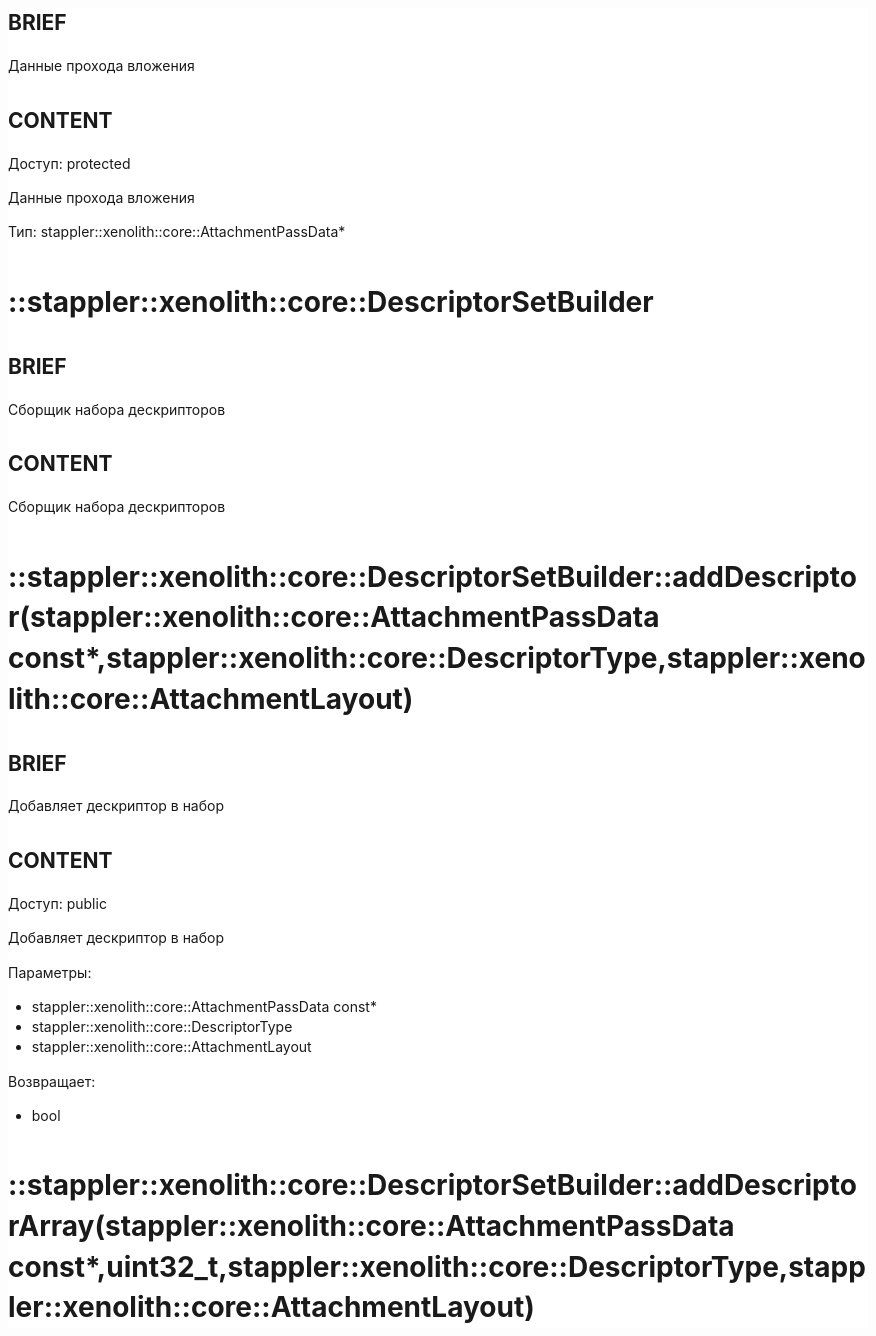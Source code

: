## BRIEF

Данные прохода вложения

## CONTENT

Доступ: protected

Данные прохода вложения

Тип: stappler::xenolith::core::AttachmentPassData*


# ::stappler::xenolith::core::DescriptorSetBuilder

## BRIEF

Сборщик набора дескрипторов

## CONTENT

Сборщик набора дескрипторов

# ::stappler::xenolith::core::DescriptorSetBuilder::addDescriptor(stappler::xenolith::core::AttachmentPassData const*,stappler::xenolith::core::DescriptorType,stappler::xenolith::core::AttachmentLayout)

## BRIEF

Добавляет дескриптор в набор

## CONTENT

Доступ: public

Добавляет дескриптор в набор

Параметры:
* stappler::xenolith::core::AttachmentPassData const*
* stappler::xenolith::core::DescriptorType
* stappler::xenolith::core::AttachmentLayout

Возвращает:
* bool

# ::stappler::xenolith::core::DescriptorSetBuilder::addDescriptorArray(stappler::xenolith::core::AttachmentPassData const*,uint32_t,stappler::xenolith::core::DescriptorType,stappler::xenolith::core::AttachmentLayout)

